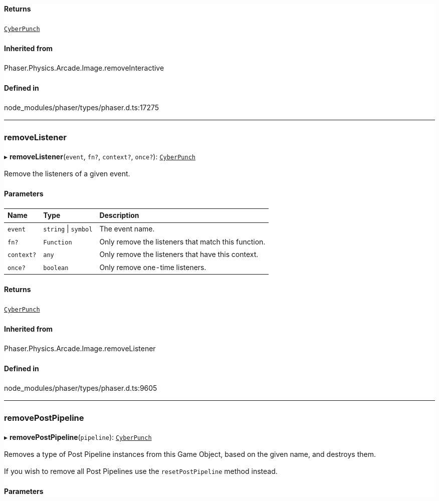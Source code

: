 #### Returns

[`CyberPunch`](Weapons_CyberPunch.CyberPunch.md)

#### Inherited from

Phaser.Physics.Arcade.Image.removeInteractive

#### Defined in

node_modules/phaser/types/phaser.d.ts:17275

___

### removeListener

▸ **removeListener**(`event`, `fn?`, `context?`, `once?`): [`CyberPunch`](Weapons_CyberPunch.CyberPunch.md)

Remove the listeners of a given event.

#### Parameters

| Name | Type | Description |
| :------ | :------ | :------ |
| `event` | `string` \| `symbol` | The event name. |
| `fn?` | `Function` | Only remove the listeners that match this function. |
| `context?` | `any` | Only remove the listeners that have this context. |
| `once?` | `boolean` | Only remove one-time listeners. |

#### Returns

[`CyberPunch`](Weapons_CyberPunch.CyberPunch.md)

#### Inherited from

Phaser.Physics.Arcade.Image.removeListener

#### Defined in

node_modules/phaser/types/phaser.d.ts:9605

___

### removePostPipeline

▸ **removePostPipeline**(`pipeline`): [`CyberPunch`](Weapons_CyberPunch.CyberPunch.md)

Removes a type of Post Pipeline instances from this Game Object, based on the given name, and destroys them.

If you wish to remove all Post Pipelines use the `resetPostPipeline` method instead.

#### Parameters
